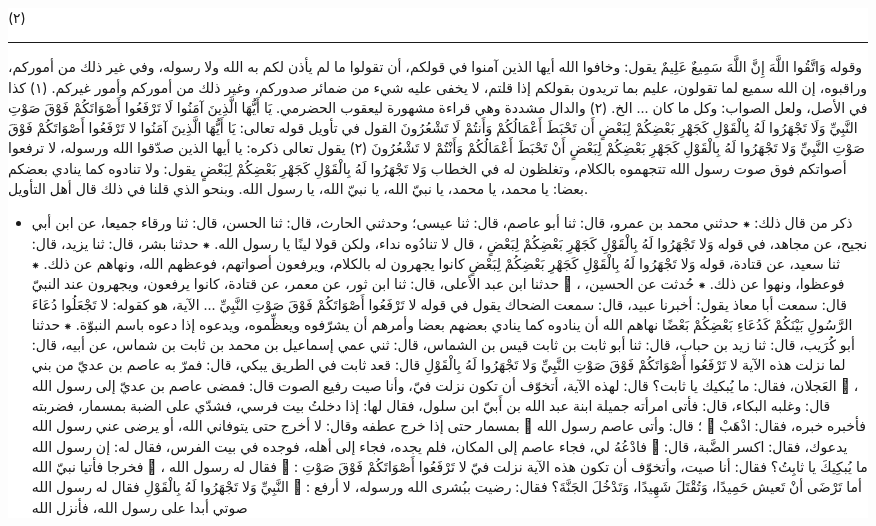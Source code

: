 (٢)
* * *
وقوله
وَاتَّقُوا اللَّهَ إِنَّ اللَّهَ سَمِيعٌ عَلِيمٌ
يقول: وخافوا الله أيها الذين آمنوا في قولكم، أن تقولوا ما لم يأذن لكم به الله ولا رسوله، وفي غير ذلك من أموركم، وراقبوه، إن الله سميع لما تقولون، عليم بما تريدون بقولكم إذا قلتم، لا يخفى عليه شيء من ضمائر صدوركم، وغير ذلك من أموركم وأمور غيركم.
(١)
كذا في الأصل، ولعل الصواب: وكل ما كان ... الخ.
(٢)
والدال مشددة وهي قراءة مشهورة ليعقوب الحضرمي.
يَا أَيُّهَا الَّذِينَ آمَنُوا لَا تَرْفَعُوا أَصْوَاتَكُمْ فَوْقَ صَوْتِ النَّبِيِّ وَلَا تَجْهَرُوا لَهُ بِالْقَوْلِ كَجَهْرِ بَعْضِكُمْ لِبَعْضٍ أَن تَحْبَطَ أَعْمَالُكُمْ وَأَنتُمْ لَا تَشْعُرُونَ
القول في تأويل قوله تعالى: يَا أَيُّهَا الَّذِينَ آمَنُوا لا تَرْفَعُوا أَصْوَاتَكُمْ فَوْقَ صَوْتِ النَّبِيِّ وَلا تَجْهَرُوا لَهُ بِالْقَوْلِ كَجَهْرِ بَعْضِكُمْ لِبَعْضٍ أَنْ تَحْبَطَ أَعْمَالُكُمْ وَأَنْتُمْ لا تَشْعُرُونَ (٢) 
يقول تعالى ذكره: يا أيها الذين صدّقوا الله ورسوله، لا ترفعوا أصواتكم فوق صوت رسول الله تتجهموه بالكلام، وتغلظون له في الخطاب
وَلا تَجْهَرُوا لَهُ بِالْقَوْلِ كَجَهْرِ بَعْضِكُمْ لِبَعْضٍ
يقول: ولا تنادوه كما ينادي بعضكم بعضا: يا محمد، يا محمد، يا نبيّ الله، يا نبيّ الله، يا رسول الله.
وبنحو الذي قلنا في ذلك قال أهل التأويل.
* ذكر من قال ذلك:
⁕ حدثني محمد بن عمرو، قال: ثنا أبو عاصم، قال: ثنا عيسى؛ وحدثني الحارث، قال: ثنا الحسن، قال: ثنا ورقاء جميعا، عن ابن أبي نجيح، عن مجاهد، في قوله
وَلا تَجْهَرُوا لَهُ بِالْقَوْلِ كَجَهْرِ بَعْضِكُمْ لِبَعْضٍ
، قال لا تنادُوه نداء، ولكن قولا لينًا يا رسول الله.
⁕ حدثنا بشر، قال: ثنا يزيد، قال: ثنا سعيد، عن قتادة، قوله
وَلا تَجْهَرُوا لَهُ بِالْقَوْلِ كَجَهْرِ بَعْضِكُمْ لِبَعْضٍ
كانوا يجهرون له بالكلام، ويرفعون أصواتهم، فوعظهم الله، ونهاهم عن ذلك.
⁕ حدثنا ابن عبد الأعلى، قال: ثنا ابن ثور، عن معمر، عن قتادة، كانوا يرفعون، ويجهرون عند النبيّ

، فوعظوا، ونهوا عن ذلك.
⁕ حُدثت عن الحسين، قال: سمعت أبا معاذ يقول: أخبرنا عبيد، قال: سمعت الضحاك يقول في قوله
لا تَرْفَعُوا أَصْوَاتَكُمْ فَوْقَ صَوْتِ النَّبِيِّ
... الآية، هو كقوله:
لا تَجْعَلُوا دُعَاءَ الرَّسُولِ بَيْنَكُمْ كَدُعَاءِ بَعْضِكُمْ بَعْضًا
نهاهم الله أن ينادوه كما ينادي بعضهم بعضا وأمرهم أن يشرّفوه ويعظِّموه، ويدعوه إذا دعوه باسم النبوّة.
⁕ حدثنا أبو كُرَيب، قال: ثنا زيد بن حباب، قال: ثنا أبو ثابت بن ثابت قيس بن الشماس، قال: ثني عمي إسماعيل بن محمد بن ثابت بن شماس، عن أبيه، قال: لما نزلت هذه الآية
لا تَرْفَعُوا أَصْوَاتَكُمْ فَوْقَ صَوْتِ النَّبِيِّ وَلا تَجْهَرُوا لَهُ بِالْقَوْلِ
قال: قعد ثابت في الطريق يبكي، قال: فمرّ به عاصم بن عديّ من بني العَجلان، فقال: ما يُبكيك يا ثابت؟ قال: لهذه الآية، أتخوّف أن تكون نزلت فيّ، وأنا صيت رفيع الصوت قال: فمضى عاصم بن عديّ إلى رسول الله

، قال: وغلبه البكاء، قال: فأتى امرأته جميلة ابنة عبد الله بن أَبيّ ابن سلول، فقال لها: إذا دخلتُ بيت فرسي، فشدّي على الضبة بمسمار، فضربته بمسمار حتى إذا خرج عطفه وقال: لا أخرج حتى يتوفاني الله، أو يرضى عني رسول الله

؛ قال: وأتى عاصم رسول الله

فأخبره خبره، فقال: اذْهَبْ فادْعُهُ لي، فجاء عاصم إلى المكان، فلم يجده، فجاء إلى أهله، فوجده في بيت الفرس، فقال له: إن رسول الله

يدعوك، فقال: اكسر الضَّبة، قال: فخرجا فأتيا نبيّ الله

، فقال له رسول الله

: ما يُبكِيكَ يا ثابِتُ؟ فقال: أنا صيت، وأتخوّف أن تكون هذه الآية نزلت فيّ
لا تَرْفَعُوا أَصْوَاتَكُمْ فَوْقَ صَوْتِ النَّبِيِّ وَلا تَجْهَرُوا لَهُ بِالْقَوْلِ
فقال له رسول الله

: أما تَرْضَى أنْ تَعيش حَمِيدًا، وَتُقْتَلَ شَهِيدًا، وَتَدْخُلَ الجَنَّةَ؟ فقال: رضيت ببُشرى الله ورسوله، لا أرفع صوتي أبدا على رسول الله، فأنزل الله